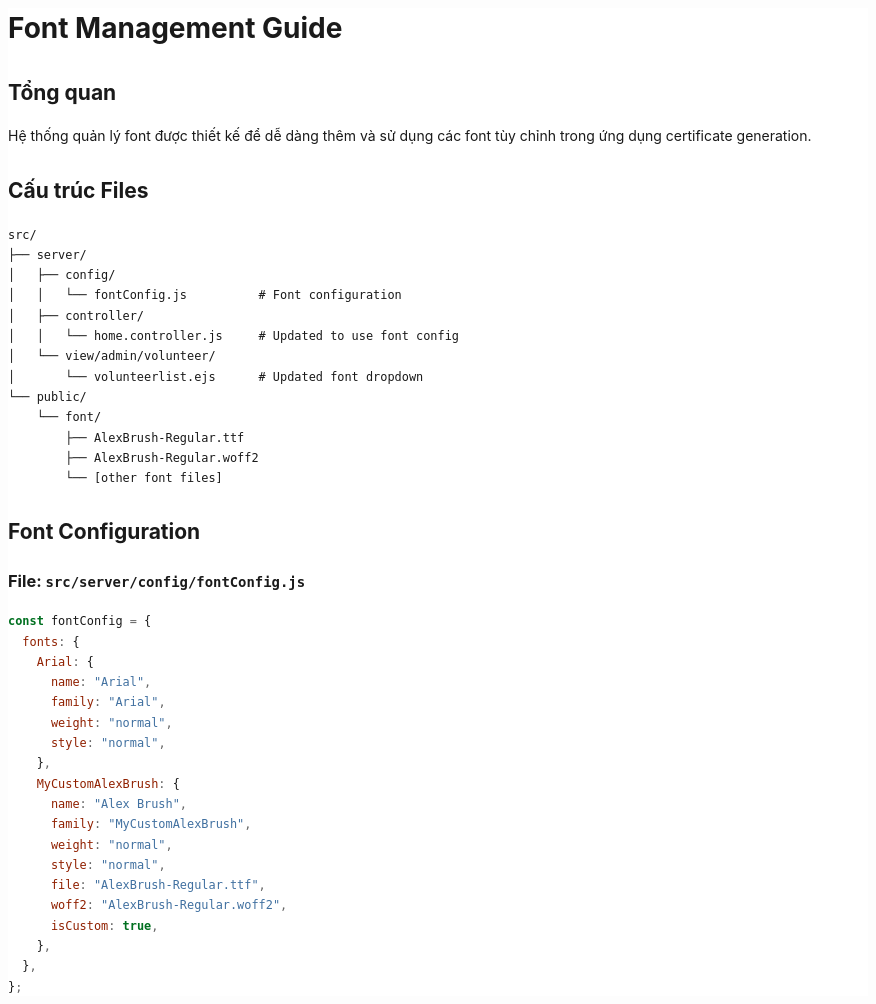 # Font Management Guide

## Tổng quan

Hệ thống quản lý font được thiết kế để dễ dàng thêm và sử dụng các font tùy chỉnh trong ứng dụng certificate generation.

## Cấu trúc Files

```
src/
├── server/
│   ├── config/
│   │   └── fontConfig.js          # Font configuration
│   ├── controller/
│   │   └── home.controller.js     # Updated to use font config
│   └── view/admin/volunteer/
│       └── volunteerlist.ejs      # Updated font dropdown
└── public/
    └── font/
        ├── AlexBrush-Regular.ttf
        ├── AlexBrush-Regular.woff2
        └── [other font files]
```

## Font Configuration

### File: `src/server/config/fontConfig.js`

```javascript
const fontConfig = {
  fonts: {
    Arial: {
      name: "Arial",
      family: "Arial",
      weight: "normal",
      style: "normal",
    },
    MyCustomAlexBrush: {
      name: "Alex Brush",
      family: "MyCustomAlexBrush",
      weight: "normal",
      style: "normal",
      file: "AlexBrush-Regular.ttf",
      woff2: "AlexBrush-Regular.woff2",
      isCustom: true,
    },
  },
};
```
